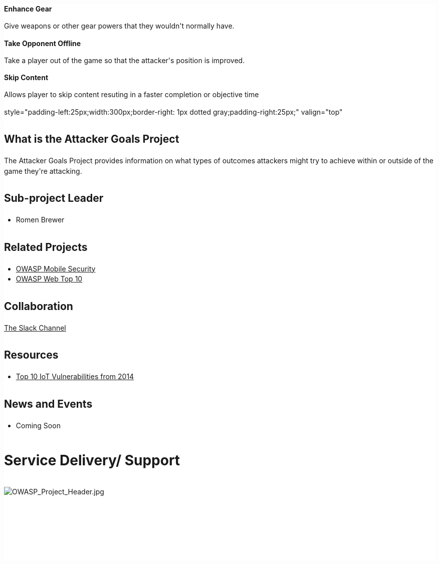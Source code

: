 <td><p><strong>Enhance Gear</strong></p></td>
<td><p>Give weapons or other gear powers that they wouldn't normally have.</p></td>
</tr>
<tr class="odd">
<td><p><strong>Take Opponent Offline</strong></p></td>
<td><p>Take a player out of the game so that the attacker's position is improved.</p></td>
</tr>
<tr class="even">
<td><p><strong>Skip Content</strong></p></td>
<td><p>Allows player to skip content resuting in a faster completion or objective time</p></td>
</tr>
<tr class="odd">
<td></td>
<td></td>
</tr>
</tbody>
</table></td>
<td><p>style="padding-left:25px;width:300px;border-right: 1px dotted gray;padding-right:25px;" valign="top"</p></td>
<td><h2 id="what_is_the_attacker_goals_project">What is the Attacker Goals Project</h2>
<p>The Attacker Goals Project provides information on what types of outcomes attackers might try to achieve within or outside of the game they're attacking.</p>
<h2 id="sub_project_leader_3">Sub-project Leader</h2>
<ul>
<li>Romen Brewer</li>
</ul>
<h2 id="related_projects_4">Related Projects</h2>
<ul>
<li><a href="OWASP_Mobile_Security_Project" title="wikilink">OWASP Mobile Security</a></li>
<li><a href="OWASP_Top_Ten_Project" title="wikilink">OWASP Web Top 10</a></li>
</ul>
<h2 id="collaboration_4">Collaboration</h2>
<p><a href="https://game-security.slack.com">The Slack Channel</a></p>
<h2 id="resources_2">Resources</h2>
<ul>
<li><a href="https://www.owasp.org/index.php/Top_IoT_Vulnerabilities">Top 10 IoT Vulnerabilities from 2014</a></li>
</ul>
<h2 id="news_and_events_4">News and Events</h2>
<ul>
<li>Coming Soon</li>
</ul></td>
</tr>
</tbody>
</table>

# Service Delivery/ Support

<div style="width:100%;height:160px;border:0,margin:0;overflow: hidden;">

![OWASP_Project_Header.jpg](OWASP_Project_Header.jpg
"OWASP_Project_Header.jpg")
